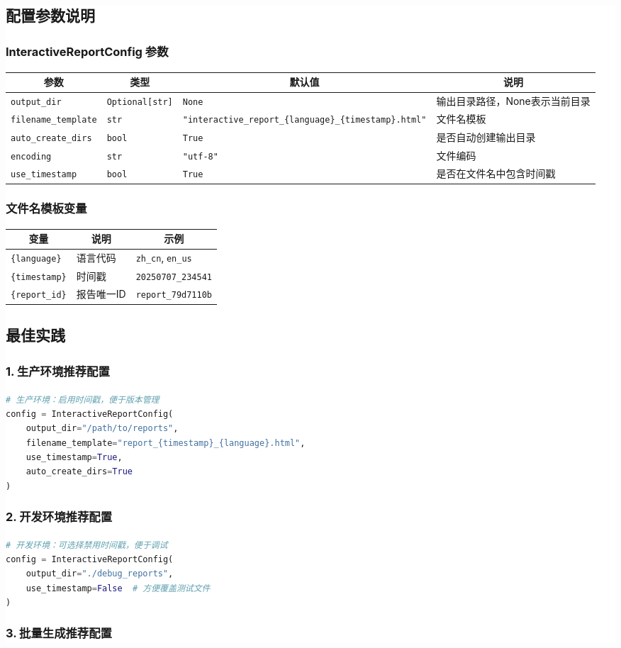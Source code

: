 ## 配置参数说明

### InteractiveReportConfig 参数

| 参数 | 类型 | 默认值 | 说明 |
|------|------|--------|------|
| `output_dir` | `Optional[str]` | `None` | 输出目录路径，None表示当前目录 |
| `filename_template` | `str` | `"interactive_report_{language}_{timestamp}.html"` | 文件名模板 |
| `auto_create_dirs` | `bool` | `True` | 是否自动创建输出目录 |
| `encoding` | `str` | `"utf-8"` | 文件编码 |
| `use_timestamp` | `bool` | `True` | 是否在文件名中包含时间戳 |

### 文件名模板变量

| 变量 | 说明 | 示例 |
|------|------|------|
| `{language}` | 语言代码 | `zh_cn`, `en_us` |
| `{timestamp}` | 时间戳 | `20250707_234541` |
| `{report_id}` | 报告唯一ID | `report_79d7110b` |

## 最佳实践

### 1. 生产环境推荐配置

```python
# 生产环境：启用时间戳，便于版本管理
config = InteractiveReportConfig(
    output_dir="/path/to/reports",
    filename_template="report_{timestamp}_{language}.html",
    use_timestamp=True,
    auto_create_dirs=True
)
```

### 2. 开发环境推荐配置

```python
# 开发环境：可选择禁用时间戳，便于调试
config = InteractiveReportConfig(
    output_dir="./debug_reports",
    use_timestamp=False  # 方便覆盖测试文件
)
```

### 3. 批量生成推荐配置
